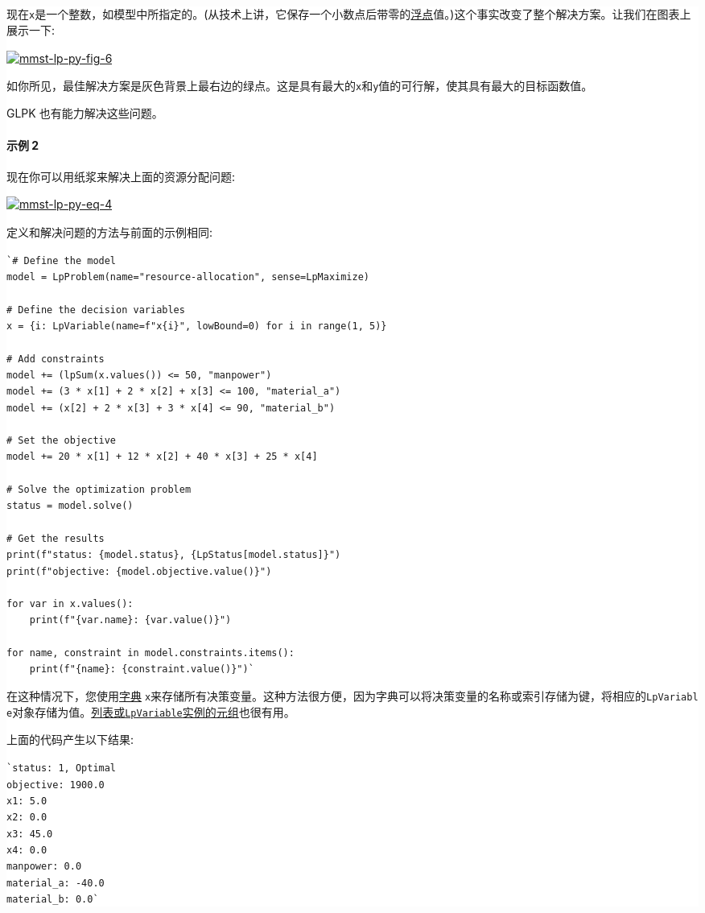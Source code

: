 现在`x`是一个整数，如模型中所指定的。(从技术上讲，它保存一个小数点后带零的[浮点](https://realpython.com/python-data-types/#floating-point-numbers)值。)这个事实改变了整个解决方案。让我们在图表上展示一下:

[![mmst-lp-py-fig-6](../Images/ceaa14ac3e95de10dee8da2e16e981f5.png)](https://files.realpython.com/media/lp-py-fig-6.a415a074213b.png)

如你所见，最佳解决方案是灰色背景上最右边的绿点。这是具有最大的`x`和`y`值的可行解，使其具有最大的目标函数值。

GLPK 也有能力解决这些问题。

#### 示例 2

现在你可以用纸浆来解决上面的资源分配问题:

[![mmst-lp-py-eq-4](../Images/6451ed247f4fcecf0138aba3aa41fb24.png)](https://files.realpython.com/media/lp-py-eq-4.0178c4cfe357.png)

定义和解决问题的方法与前面的示例相同:

```
`# Define the model
model = LpProblem(name="resource-allocation", sense=LpMaximize)

# Define the decision variables
x = {i: LpVariable(name=f"x{i}", lowBound=0) for i in range(1, 5)}

# Add constraints
model += (lpSum(x.values()) <= 50, "manpower")
model += (3 * x[1] + 2 * x[2] + x[3] <= 100, "material_a")
model += (x[2] + 2 * x[3] + 3 * x[4] <= 90, "material_b")

# Set the objective
model += 20 * x[1] + 12 * x[2] + 40 * x[3] + 25 * x[4]

# Solve the optimization problem
status = model.solve()

# Get the results
print(f"status: {model.status}, {LpStatus[model.status]}")
print(f"objective: {model.objective.value()}")

for var in x.values():
    print(f"{var.name}: {var.value()}")

for name, constraint in model.constraints.items():
    print(f"{name}: {constraint.value()}")` 
```

在这种情况下，您使用[字典](https://realpython.com/python-dicts/) `x`来存储所有决策变量。这种方法很方便，因为字典可以将决策变量的名称或索引存储为键，将相应的`LpVariable`对象存储为值。[列表或`LpVariable`实例的元组](https://realpython.com/courses/lists-tuples-python/)也很有用。

上面的代码产生以下结果:

```
`status: 1, Optimal
objective: 1900.0
x1: 5.0
x2: 0.0
x3: 45.0
x4: 0.0
manpower: 0.0
material_a: -40.0
material_b: 0.0` 
```
